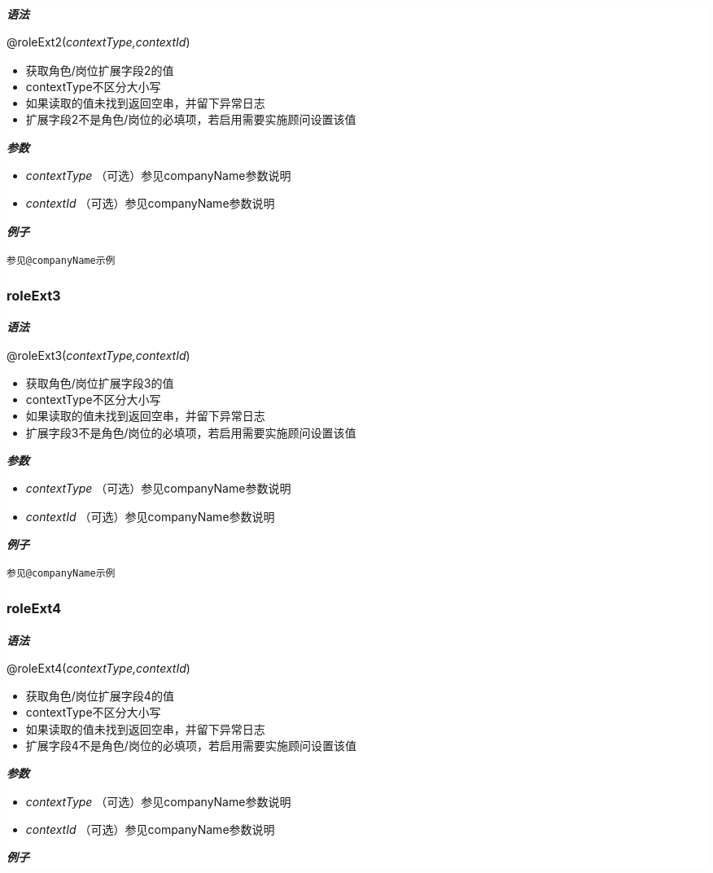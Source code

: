 **_语法_**

@roleExt2(_contextType,contextId_)

  * 获取角色/岗位扩展字段2的值
  * contextType不区分大小写
  * 如果读取的值未找到返回空串，并留下异常日志
  * 扩展字段2不是角色/岗位的必填项，若启用需要实施顾问设置该值

**_参数_**

  * _contextType_ （可选）参见companyName参数说明

  * _contextId_ （可选）参见companyName参数说明

**_例子_**
    
    
    参见@companyName示例
    

### roleExt3

**_语法_**

@roleExt3(_contextType,contextId_)

  * 获取角色/岗位扩展字段3的值
  * contextType不区分大小写
  * 如果读取的值未找到返回空串，并留下异常日志
  * 扩展字段3不是角色/岗位的必填项，若启用需要实施顾问设置该值

**_参数_**

  * _contextType_ （可选）参见companyName参数说明

  * _contextId_ （可选）参见companyName参数说明

**_例子_**
    
    
    参见@companyName示例
    

### roleExt4

**_语法_**

@roleExt4(_contextType,contextId_)

  * 获取角色/岗位扩展字段4的值
  * contextType不区分大小写
  * 如果读取的值未找到返回空串，并留下异常日志
  * 扩展字段4不是角色/岗位的必填项，若启用需要实施顾问设置该值

**_参数_**

  * _contextType_ （可选）参见companyName参数说明

  * _contextId_ （可选）参见companyName参数说明

**_例子_**
    